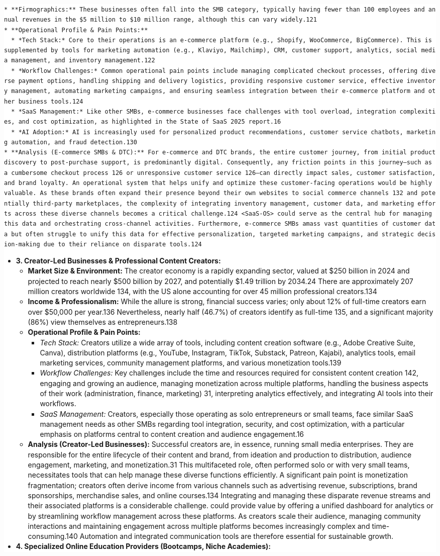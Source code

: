     * **Firmographics:** These businesses often fall into the SMB category, typically having fewer than 100 employees and annual revenues in the $5 million to $10 million range, although this can vary widely.121  
    * **Operational Profile & Pain Points:**  
      * *Tech Stack:* Core to their operations is an e-commerce platform (e.g., Shopify, WooCommerce, BigCommerce). This is supplemented by tools for marketing automation (e.g., Klaviyo, Mailchimp), CRM, customer support, analytics, social media management, and inventory management.122  
      * *Workflow Challenges:* Common operational pain points include managing complicated checkout processes, offering diverse payment options, handling shipping and delivery logistics, providing responsive customer service, effective inventory management, automating marketing campaigns, and ensuring seamless integration between their e-commerce platform and other business tools.124  
      * *SaaS Management:* Like other SMBs, e-commerce businesses face challenges with tool overload, integration complexities, and cost optimization, as highlighted in the State of SaaS 2025 report.16  
      * *AI Adoption:* AI is increasingly used for personalized product recommendations, customer service chatbots, marketing automation, and fraud detection.130  
    * **Analysis (E-commerce SMBs & DTC):** For e-commerce and DTC brands, the entire customer journey, from initial product discovery to post-purchase support, is predominantly digital. Consequently, any friction points in this journey—such as a cumbersome checkout process 126 or unresponsive customer service 126—can directly impact sales, customer satisfaction, and brand loyalty. An operational system that helps unify and optimize these customer-facing operations would be highly valuable. As these brands often expand their presence beyond their own websites to social commerce channels 132 and potentially third-party marketplaces, the complexity of integrating inventory management, customer data, and marketing efforts across these diverse channels becomes a critical challenge.124 <SaaS-OS> could serve as the central hub for managing this data and orchestrating cross-channel activities. Furthermore, e-commerce SMBs amass vast quantities of customer data but often struggle to unify this data for effective personalization, targeted marketing campaigns, and strategic decision-making due to their reliance on disparate tools.124  
  * **3\. Creator-Led Businesses & Professional Content Creators:**  
    * **Market Size & Environment:** The creator economy is a rapidly expanding sector, valued at $250 billion in 2024 and projected to reach nearly $500 billion by 2027, and potentially $1.49 trillion by 2034\.24 There are approximately 207 million creators worldwide 134, with the US alone accounting for over 45 million professional creators.134  
    * **Income & Professionalism:** While the allure is strong, financial success varies; only about 12% of full-time creators earn over $50,000 per year.136 Nevertheless, nearly half (46.7%) of creators identify as full-time 135, and a significant majority (86%) view themselves as entrepreneurs.138  
    * **Operational Profile & Pain Points:**  
      * *Tech Stack:* Creators utilize a wide array of tools, including content creation software (e.g., Adobe Creative Suite, Canva), distribution platforms (e.g., YouTube, Instagram, TikTok, Substack, Patreon, Kajabi), analytics tools, email marketing services, community management platforms, and various monetization tools.139  
      * *Workflow Challenges:* Key challenges include the time and resources required for consistent content creation 142, engaging and growing an audience, managing monetization across multiple platforms, handling the business aspects of their work (administration, finance, marketing) 31, interpreting analytics effectively, and integrating AI tools into their workflows.  
      * *SaaS Management:* Creators, especially those operating as solo entrepreneurs or small teams, face similar SaaS management needs as other SMBs regarding tool integration, security, and cost optimization, with a particular emphasis on platforms central to content creation and audience engagement.16  
    * **Analysis (Creator-Led Businesses):** Successful creators are, in essence, running small media enterprises. They are responsible for the entire lifecycle of their content and brand, from ideation and production to distribution, audience engagement, marketing, and monetization.31 This multifaceted role, often performed solo or with very small teams, necessitates tools that can help manage these diverse functions efficiently. A significant pain point is monetization fragmentation; creators often derive income from various channels such as advertising revenue, subscriptions, brand sponsorships, merchandise sales, and online courses.134 Integrating and managing these disparate revenue streams and their associated platforms is a considerable challenge. <SaaS-OS> could provide value by offering a unified dashboard for analytics or by streamlining workflow management across these platforms. As creators scale their audience, managing community interactions and maintaining engagement across multiple platforms becomes increasingly complex and time-consuming.140 Automation and integrated communication tools are therefore essential for sustainable growth.  
  * **4\. Specialized Online Education Providers (Bootcamps, Niche Academies):**  